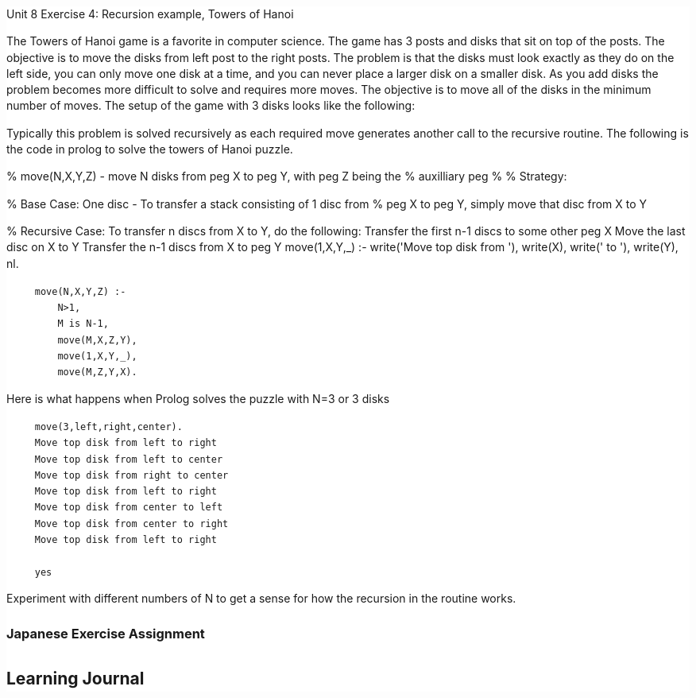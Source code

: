 Unit 8 Exercise 4: Recursion example, Towers of Hanoi

The Towers of Hanoi game is a favorite in computer science. The game has 3 posts and disks that sit on top of the posts. The objective is to move the disks from left post to the right posts.  The problem is that the disks must look exactly as they do on the left side, you can only move one disk at a time, and you can never place a larger disk on a smaller disk.  As you add disks the problem becomes more difficult to solve and requires more moves. The objective is to move all of the disks in the minimum number of moves.  The setup of the game with 3 disks looks like the following:

Typically this problem is solved recursively as each required move generates another call to the recursive routine.  The following is the code in prolog to solve the towers of Hanoi puzzle.

% move(N,X,Y,Z) - move N disks from peg X to peg Y, with peg Z being the
%                     auxilliary peg
%
% Strategy:

% Base Case: One disc - To transfer a stack consisting of 1 disc from
%        peg X to peg Y, simply move that disc from X to Y

% Recursive Case: To transfer n discs from X to Y, do the following:
             Transfer the first n-1 discs to some other peg X
             Move the last disc on X to Y
             Transfer the n-1 discs from X to peg Y
         move(1,X,Y,_) :-
             write('Move top disk from '),
             write(X),
             write(' to '),
             write(Y),
             nl.

         move(N,X,Y,Z) :-
             N>1,
             M is N-1,
             move(M,X,Z,Y),
             move(1,X,Y,_),
             move(M,Z,Y,X). 

Here is what happens when Prolog solves the puzzle with N=3 or 3 disks

         move(3,left,right,center).
         Move top disk from left to right
         Move top disk from left to center
         Move top disk from right to center
         Move top disk from left to right
         Move top disk from center to left
         Move top disk from center to right
         Move top disk from left to right          

         yes

Experiment with different numbers of N to get a sense for how the recursion in the routine works.

### Japanese Exercise Assignment

## Learning Journal

